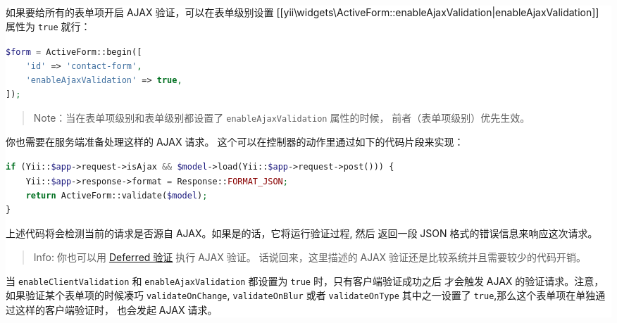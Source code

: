 如果要给所有的表单项开启 AJAX 验证，可以在表单级别设置 [[yii\widgets\ActiveForm::enableAjaxValidation|enableAjaxValidation]]
属性为 `true` 就行：

```php
$form = ActiveForm::begin([
    'id' => 'contact-form',
    'enableAjaxValidation' => true,
]);
```

> Note：当在表单项级别和表单级别都设置了 `enableAjaxValidation` 属性的时候，
  前者（表单项级别）优先生效。

你也需要在服务端准备处理这样的 AJAX 请求。
这个可以在控制器的动作里通过如下的代码片段来实现：

```php
if (Yii::$app->request->isAjax && $model->load(Yii::$app->request->post())) {
    Yii::$app->response->format = Response::FORMAT_JSON;
    return ActiveForm::validate($model);
}
```

上述代码将会检测当前的请求是否源自 AJAX。如果是的话，它将运行验证过程, 然后
返回一段 JSON 格式的错误信息来响应这次请求。

> Info: 你也可以用 [Deferred 验证](#deferred-validation) 执行 AJAX 验证。 
  话说回来，这里描述的 AJAX 验证还是比较系统并且需要较少的代码开销。

当 `enableClientValidation` 和 `enableAjaxValidation` 都设置为 `true` 时，只有客户端验证成功之后
才会触发 AJAX 的验证请求。注意，如果验证某个表单项的时候凑巧 `validateOnChange`, `validateOnBlur` 或者 `validateOnType`
其中之一设置了 `true`,那么这个表单项在单独通过这样的客户端验证时，
也会发起 AJAX 请求。
